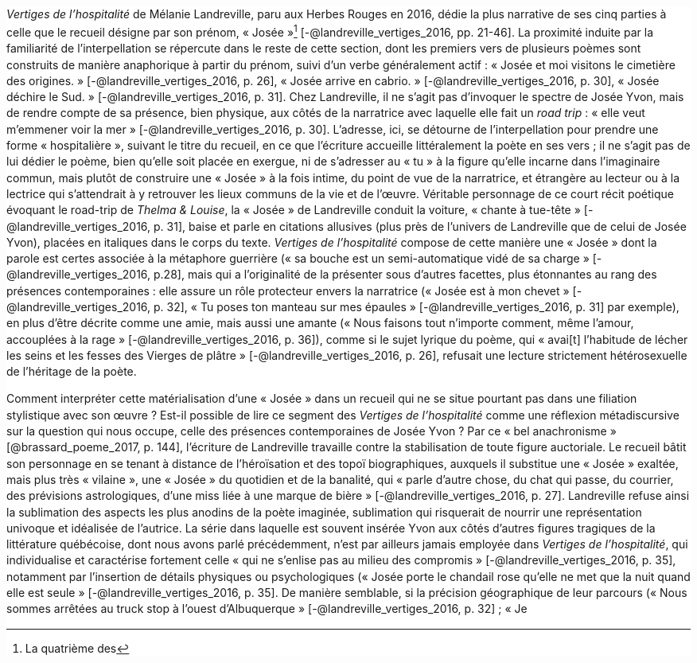 *Vertiges de l’hospitalité* de Mélanie Landreville, paru aux Herbes
Rouges en 2016, dédie la plus narrative de ses cinq parties à celle que
le recueil désigne par son prénom, « Josée »[^40] [-@landreville_vertiges_2016, pp. 21-46]. La proximité induite
par la familiarité de l’interpellation se répercute dans le reste de
cette section, dont les premiers vers de plusieurs poèmes sont
construits de manière anaphorique à partir du prénom, suivi d’un verbe
généralement actif : « Josée et moi visitons le cimetière des
origines. » [-@landreville_vertiges_2016, p. 26], « Josée arrive en cabrio. » [-@landreville_vertiges_2016, p. 30], « Josée
déchire le Sud. » [-@landreville_vertiges_2016, p. 31]. Chez Landreville, il ne s’agit pas
d’invoquer le spectre de Josée Yvon, mais de rendre compte de sa
présence, bien physique, aux côtés de la narratrice avec laquelle elle
fait un *road trip* : « elle veut m’emmener voir la mer » [-@landreville_vertiges_2016, p. 30].
L’adresse, ici, se détourne de l’interpellation pour prendre une forme
« hospitalière », suivant le titre du recueil, en ce que l’écriture
accueille littéralement la poète en ses vers ; il ne s’agit pas de lui
dédier le poème, bien qu’elle soit placée en exergue, ni de s’adresser
au « tu » à la figure qu’elle incarne dans l’imaginaire commun, mais
plutôt de construire une « Josée » à la fois intime, du point de vue de
la narratrice, et étrangère au lecteur ou à la lectrice qui s’attendrait
à y retrouver les lieux communs de la vie et de l’œuvre. Véritable
personnage de ce court récit poétique évoquant le road-trip de *Thelma &
Louise*, la « Josée » de Landreville conduit la voiture, « chante à
tue-tête » [-@landreville_vertiges_2016, p. 31], baise et parle en citations allusives (plus près
de l’univers de Landreville que de celui de Josée Yvon), placées en
italiques dans le corps du texte. *Vertiges de l’hospitalité* compose de
cette manière une « Josée » dont la parole est certes associée à la
métaphore guerrière (« sa bouche est un semi-automatique vidé de sa
charge » [-@landreville_vertiges_2016, p.28], mais qui a l’originalité de la présenter sous
d’autres facettes, plus étonnantes au rang des présences
contemporaines : elle assure un rôle protecteur envers la narratrice
(« Josée est à mon chevet » [-@landreville_vertiges_2016, p. 32], « Tu poses ton manteau sur mes
épaules » [-@landreville_vertiges_2016, p. 31] par exemple), en plus d’être décrite comme une
amie, mais aussi une amante (« Nous faisons tout n’importe comment, même
l’amour, accouplées à la rage » [-@landreville_vertiges_2016, p. 36]), comme si le sujet lyrique
du poème, qui « avai[t] l’habitude de lécher les seins et les fesses
des Vierges de plâtre » [-@landreville_vertiges_2016, p. 26], refusait une lecture strictement
hétérosexuelle de l’héritage de la poète.

Comment interpréter cette matérialisation d’une « Josée » dans un
recueil qui ne se situe pourtant pas dans une filiation stylistique avec
son œuvre ? Est-il possible de lire ce segment des *Vertiges de
l’hospitalité* comme une réflexion métadiscursive sur la question qui
nous occupe, celle des présences contemporaines de Josée Yvon ? Par ce
« bel anachronisme » [@brassard_poeme_2017, p. 144], l’écriture de Landreville travaille contre la
stabilisation de toute figure auctoriale. Le recueil bâtit son
personnage en se tenant à distance de l’héroïsation et des topoï
biographiques, auxquels il substitue une « Josée » exaltée, mais plus
très « vilaine », une « Josée » du quotidien et de la banalité, qui
« parle d’autre chose, du chat qui passe, du courrier, des prévisions
astrologiques, d’une miss liée à une marque de bière » [-@landreville_vertiges_2016, p. 27].
Landreville refuse ainsi la sublimation des aspects les plus anodins de
la poète imaginée, sublimation qui risquerait de nourrir une
représentation univoque et idéalisée de l’autrice. La série dans
laquelle est souvent insérée Yvon aux côtés d’autres figures tragiques
de la littérature québécoise, dont nous avons parlé précédemment, n’est
par ailleurs jamais employée dans *Vertiges de l’hospitalité*, qui
individualise et caractérise fortement celle « qui ne s’enlise pas au
milieu des compromis » [-@landreville_vertiges_2016, p. 35], notamment par l’insertion de détails
physiques ou psychologiques (« Josée porte le chandail rose qu’elle ne
met que la nuit quand elle est seule » [-@landreville_vertiges_2016, p. 35]. De manière
semblable, si la précision géographique de leur parcours (« Nous sommes
arrêtées au truck stop à l’ouest d’Albuquerque » [-@landreville_vertiges_2016, p. 32] ; « Je

[^1]: Pensons notamment aux événements suivants : *Le cabaret pas
[^19]: Voir notamment les entrées de son blogue sur Geneviève Desrosiers et
[^21]: Notamment, dans la carte de l’Académie consacrée à la poète
[^39]: Parfois littéralement, comme dans le onzième segment de *La femme
[^40]: La quatrième des
[^66]: Programme de la pièce.
[^67]: Cette didascalie, présente dans le texte ayant servi à la mise en
[^68]: Dans un article paru en 2016, Mathieu Arsenault déplorait
[^69]: La réplique est modifiée dans l’édition des Herbes rouges.
[^70]: La réplique est modifiée dans l’édition des Herbes rouges.
[^75]: « L’anormalité finit toujours par s’institutionnaliser : la
[^83]: Voici d’autres présences plus ou moins importantes que nous avons